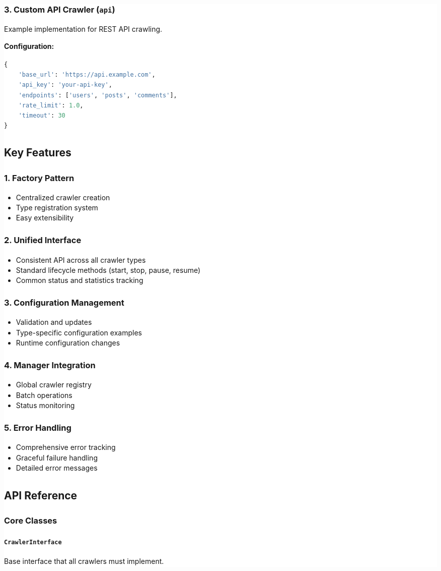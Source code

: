 ### 3. Custom API Crawler (`api`)

Example implementation for REST API crawling.

**Configuration:**
```python
{
    'base_url': 'https://api.example.com',
    'api_key': 'your-api-key',
    'endpoints': ['users', 'posts', 'comments'],
    'rate_limit': 1.0,
    'timeout': 30
}
```

## Key Features

### 1. Factory Pattern
- Centralized crawler creation
- Type registration system
- Easy extensibility

### 2. Unified Interface
- Consistent API across all crawler types
- Standard lifecycle methods (start, stop, pause, resume)
- Common status and statistics tracking

### 3. Configuration Management
- Validation and updates
- Type-specific configuration examples
- Runtime configuration changes

### 4. Manager Integration
- Global crawler registry
- Batch operations
- Status monitoring

### 5. Error Handling
- Comprehensive error tracking
- Graceful failure handling
- Detailed error messages

## API Reference

### Core Classes

#### `CrawlerInterface`
Base interface that all crawlers must implement.
